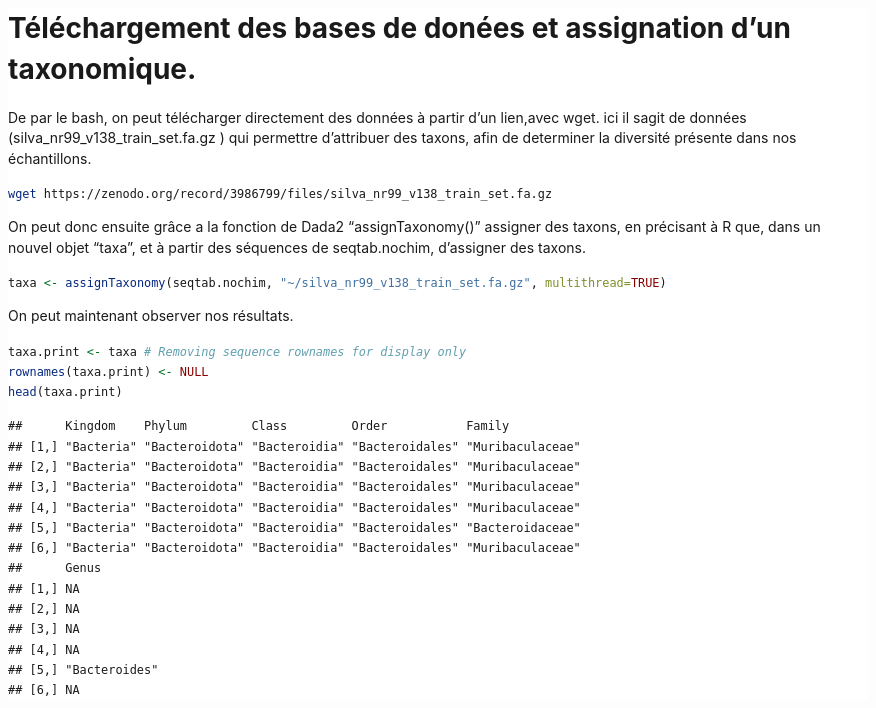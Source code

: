 # Téléchargement des bases de donées et assignation d’un taxonomique.

De par le bash, on peut télécharger directement des données à partir
d’un lien,avec wget. ici il sagit de données
(silva\_nr99\_v138\_train\_set.fa.gz ) qui permettre d’attribuer des
taxons, afin de determiner la diversité présente dans nos échantillons.

``` bash
wget https://zenodo.org/record/3986799/files/silva_nr99_v138_train_set.fa.gz
```

On peut donc ensuite grâce a la fonction de Dada2 “assignTaxonomy()”
assigner des taxons, en précisant à R que, dans un nouvel objet “taxa”,
et à partir des séquences de seqtab.nochim, d’assigner des taxons.

``` r
taxa <- assignTaxonomy(seqtab.nochim, "~/silva_nr99_v138_train_set.fa.gz", multithread=TRUE)
```

On peut maintenant observer nos résultats.

``` r
taxa.print <- taxa # Removing sequence rownames for display only
rownames(taxa.print) <- NULL
head(taxa.print)
```

    ##      Kingdom    Phylum         Class         Order           Family          
    ## [1,] "Bacteria" "Bacteroidota" "Bacteroidia" "Bacteroidales" "Muribaculaceae"
    ## [2,] "Bacteria" "Bacteroidota" "Bacteroidia" "Bacteroidales" "Muribaculaceae"
    ## [3,] "Bacteria" "Bacteroidota" "Bacteroidia" "Bacteroidales" "Muribaculaceae"
    ## [4,] "Bacteria" "Bacteroidota" "Bacteroidia" "Bacteroidales" "Muribaculaceae"
    ## [5,] "Bacteria" "Bacteroidota" "Bacteroidia" "Bacteroidales" "Bacteroidaceae"
    ## [6,] "Bacteria" "Bacteroidota" "Bacteroidia" "Bacteroidales" "Muribaculaceae"
    ##      Genus        
    ## [1,] NA           
    ## [2,] NA           
    ## [3,] NA           
    ## [4,] NA           
    ## [5,] "Bacteroides"
    ## [6,] NA
